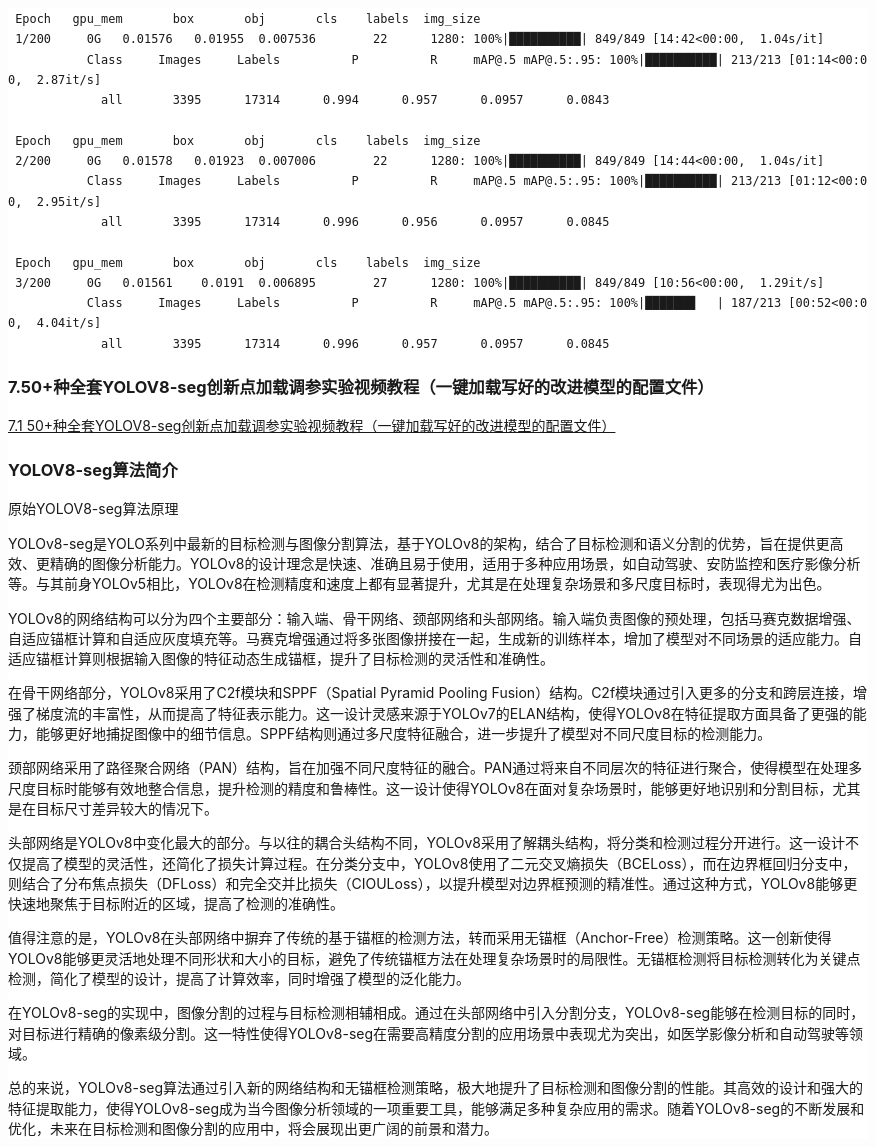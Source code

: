 
     Epoch   gpu_mem       box       obj       cls    labels  img_size
     1/200     0G   0.01576   0.01955  0.007536        22      1280: 100%|██████████| 849/849 [14:42<00:00,  1.04s/it]
               Class     Images     Labels          P          R     mAP@.5 mAP@.5:.95: 100%|██████████| 213/213 [01:14<00:00,  2.87it/s]
                 all       3395      17314      0.994      0.957      0.0957      0.0843

     Epoch   gpu_mem       box       obj       cls    labels  img_size
     2/200     0G   0.01578   0.01923  0.007006        22      1280: 100%|██████████| 849/849 [14:44<00:00,  1.04s/it]
               Class     Images     Labels          P          R     mAP@.5 mAP@.5:.95: 100%|██████████| 213/213 [01:12<00:00,  2.95it/s]
                 all       3395      17314      0.996      0.956      0.0957      0.0845

     Epoch   gpu_mem       box       obj       cls    labels  img_size
     3/200     0G   0.01561    0.0191  0.006895        27      1280: 100%|██████████| 849/849 [10:56<00:00,  1.29it/s]
               Class     Images     Labels          P          R     mAP@.5 mAP@.5:.95: 100%|███████   | 187/213 [00:52<00:00,  4.04it/s]
                 all       3395      17314      0.996      0.957      0.0957      0.0845




### 7.50+种全套YOLOV8-seg创新点加载调参实验视频教程（一键加载写好的改进模型的配置文件）

[7.1 50+种全套YOLOV8-seg创新点加载调参实验视频教程（一键加载写好的改进模型的配置文件）](https://www.bilibili.com/video/BV1Hw4VePEXv/?vd_source=bc9aec86d164b67a7004b996143742dc)

### YOLOV8-seg算法简介

原始YOLOV8-seg算法原理

YOLOv8-seg是YOLO系列中最新的目标检测与图像分割算法，基于YOLOv8的架构，结合了目标检测和语义分割的优势，旨在提供更高效、更精确的图像分析能力。YOLOv8的设计理念是快速、准确且易于使用，适用于多种应用场景，如自动驾驶、安防监控和医疗影像分析等。与其前身YOLOv5相比，YOLOv8在检测精度和速度上都有显著提升，尤其是在处理复杂场景和多尺度目标时，表现得尤为出色。

YOLOv8的网络结构可以分为四个主要部分：输入端、骨干网络、颈部网络和头部网络。输入端负责图像的预处理，包括马赛克数据增强、自适应锚框计算和自适应灰度填充等。马赛克增强通过将多张图像拼接在一起，生成新的训练样本，增加了模型对不同场景的适应能力。自适应锚框计算则根据输入图像的特征动态生成锚框，提升了目标检测的灵活性和准确性。

在骨干网络部分，YOLOv8采用了C2f模块和SPPF（Spatial Pyramid Pooling Fusion）结构。C2f模块通过引入更多的分支和跨层连接，增强了梯度流的丰富性，从而提高了特征表示能力。这一设计灵感来源于YOLOv7的ELAN结构，使得YOLOv8在特征提取方面具备了更强的能力，能够更好地捕捉图像中的细节信息。SPPF结构则通过多尺度特征融合，进一步提升了模型对不同尺度目标的检测能力。

颈部网络采用了路径聚合网络（PAN）结构，旨在加强不同尺度特征的融合。PAN通过将来自不同层次的特征进行聚合，使得模型在处理多尺度目标时能够有效地整合信息，提升检测的精度和鲁棒性。这一设计使得YOLOv8在面对复杂场景时，能够更好地识别和分割目标，尤其是在目标尺寸差异较大的情况下。

头部网络是YOLOv8中变化最大的部分。与以往的耦合头结构不同，YOLOv8采用了解耦头结构，将分类和检测过程分开进行。这一设计不仅提高了模型的灵活性，还简化了损失计算过程。在分类分支中，YOLOv8使用了二元交叉熵损失（BCELoss），而在边界框回归分支中，则结合了分布焦点损失（DFLoss）和完全交并比损失（CIOULoss），以提升模型对边界框预测的精准性。通过这种方式，YOLOv8能够更快速地聚焦于目标附近的区域，提高了检测的准确性。

值得注意的是，YOLOv8在头部网络中摒弃了传统的基于锚框的检测方法，转而采用无锚框（Anchor-Free）检测策略。这一创新使得YOLOv8能够更灵活地处理不同形状和大小的目标，避免了传统锚框方法在处理复杂场景时的局限性。无锚框检测将目标检测转化为关键点检测，简化了模型的设计，提高了计算效率，同时增强了模型的泛化能力。

在YOLOv8-seg的实现中，图像分割的过程与目标检测相辅相成。通过在头部网络中引入分割分支，YOLOv8-seg能够在检测目标的同时，对目标进行精确的像素级分割。这一特性使得YOLOv8-seg在需要高精度分割的应用场景中表现尤为突出，如医学影像分析和自动驾驶等领域。

总的来说，YOLOv8-seg算法通过引入新的网络结构和无锚框检测策略，极大地提升了目标检测和图像分割的性能。其高效的设计和强大的特征提取能力，使得YOLOv8-seg成为当今图像分析领域的一项重要工具，能够满足多种复杂应用的需求。随着YOLOv8-seg的不断发展和优化，未来在目标检测和图像分割的应用中，将会展现出更广阔的前景和潜力。

